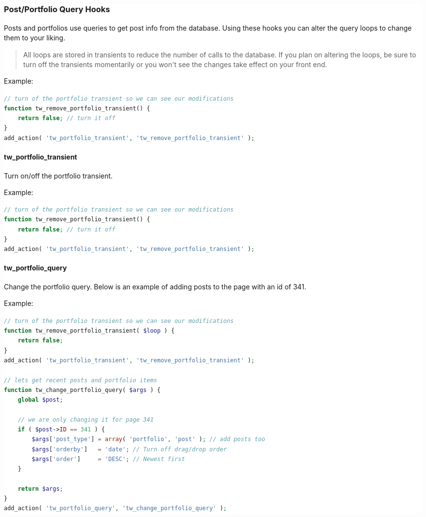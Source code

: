 ### Post/Portfolio Query Hooks

Posts and portfolios use queries to get post info from the database. Using these hooks you can alter the query loops to
change them to your liking.

> All loops are stored in transients to reduce the number of calls to the database. If you plan on altering the loops,
be sure to turn off the transients momentarily or you won't see the changes take effect on your front end.

Example:
```php
// turn of the portfolio transient so we can see our modifications
function tw_remove_portfolio_transient() {
    return false; // turn it off
}
add_action( 'tw_portfolio_transient', 'tw_remove_portfolio_transient' );
```

#### tw_portfolio_transient

Turn on/off the portfolio transient.

Example:
```php
// turn of the portfolio transient so we can see our modifications
function tw_remove_portfolio_transient() {
    return false; // turn it off
}
add_action( 'tw_portfolio_transient', 'tw_remove_portfolio_transient' );
```

#### tw_portfolio_query

Change the portfolio query. Below is an example of adding posts to the page with an id of 341.

Example:
```php
// turn of the portfolio transient so we can see our modifications
function tw_remove_portfolio_transient( $loop ) {
	return false;
}
add_action( 'tw_portfolio_transient', 'tw_remove_portfolio_transient' );

// lets get recent posts and portfolio items
function tw_change_portfolio_query( $args ) {
	global $post;

	// we are only changing it for page 341
	if ( $post->ID == 341 ) {
		$args['post_type'] = array( 'portfolio', 'post' ); // add posts too
		$args['orderby']   = 'date'; // Turn off drag/drop order
		$args['order']     = 'DESC'; // Newest first
	}

	return $args;
}
add_action( 'tw_portfolio_query', 'tw_change_portfolio_query' );

```
